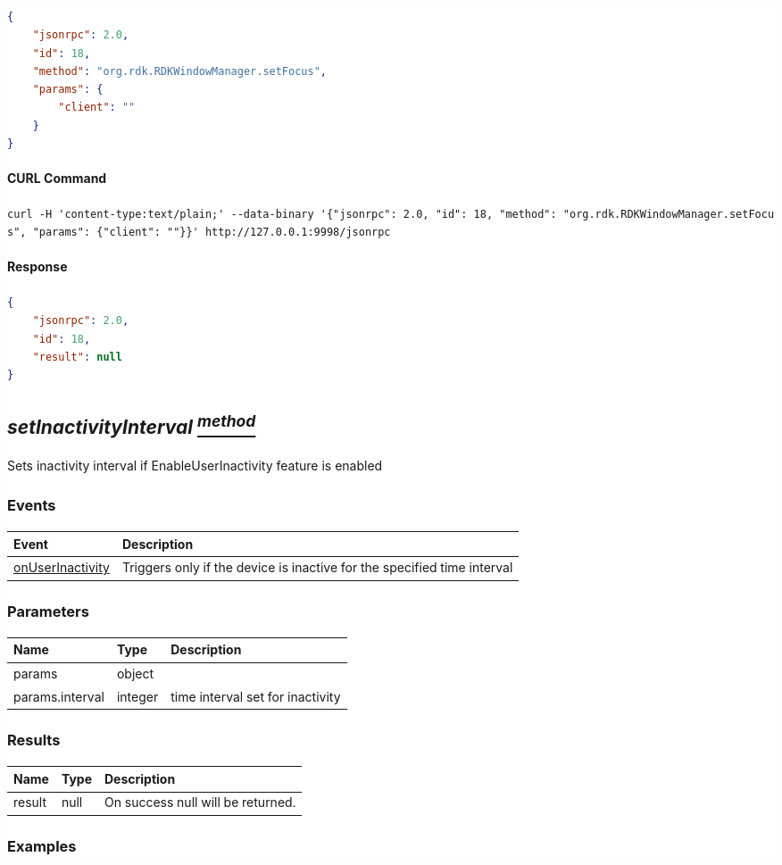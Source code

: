 ```json
{
    "jsonrpc": 2.0,
    "id": 18,
    "method": "org.rdk.RDKWindowManager.setFocus",
    "params": {
        "client": ""
    }
}
```


#### CURL Command

```curl
curl -H 'content-type:text/plain;' --data-binary '{"jsonrpc": 2.0, "id": 18, "method": "org.rdk.RDKWindowManager.setFocus", "params": {"client": ""}}' http://127.0.0.1:9998/jsonrpc
```


#### Response

```json
{
    "jsonrpc": 2.0,
    "id": 18,
    "result": null
}
```

<a id="setInactivityInterval"></a>
## *setInactivityInterval [<sup>method</sup>](#Methods)*

Sets inactivity interval if EnableUserInactivity feature is enabled

### Events
| Event | Description |
| :-------- | :-------- |
| [onUserInactivity ](#onUserInactivity ) |  Triggers only if the device is inactive for the specified time interval |
### Parameters
| Name | Type | Description |
| :-------- | :-------- | :-------- |
| params | object |  |
| params.interval | integer | time interval set for inactivity |
### Results
| Name | Type | Description |
| :-------- | :-------- | :-------- |
| result | null | On success null will be returned. |

### Examples

